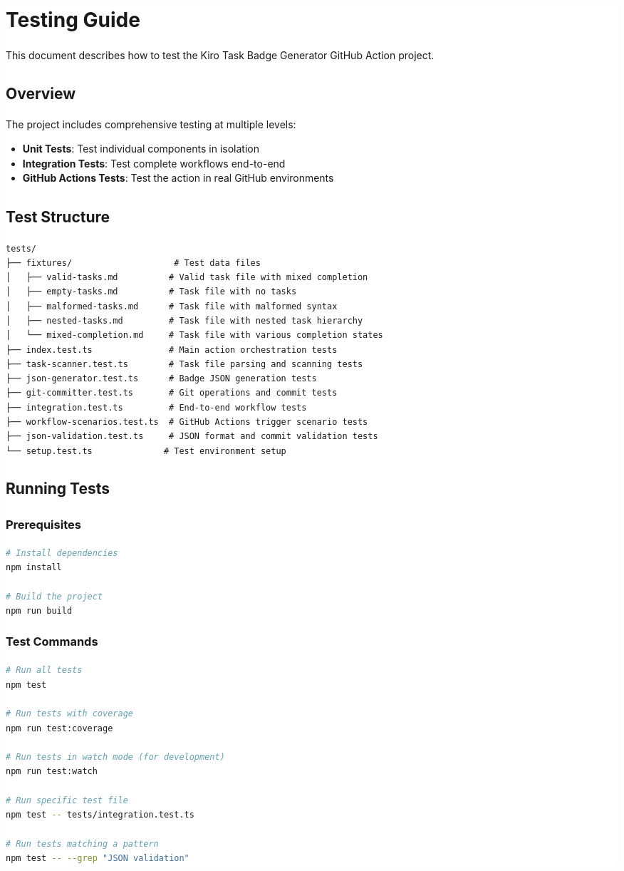 # Testing Guide

This document describes how to test the Kiro Task Badge Generator GitHub Action project.

## Overview

The project includes comprehensive testing at multiple levels:
- **Unit Tests**: Test individual components in isolation
- **Integration Tests**: Test complete workflows end-to-end
- **GitHub Actions Tests**: Test the action in real GitHub environments

## Test Structure

```
tests/
├── fixtures/                    # Test data files
│   ├── valid-tasks.md          # Valid task file with mixed completion
│   ├── empty-tasks.md          # Task file with no tasks
│   ├── malformed-tasks.md      # Task file with malformed syntax
│   ├── nested-tasks.md         # Task file with nested task hierarchy
│   └── mixed-completion.md     # Task file with various completion states
├── index.test.ts               # Main action orchestration tests
├── task-scanner.test.ts        # Task file parsing and scanning tests
├── json-generator.test.ts      # Badge JSON generation tests
├── git-committer.test.ts       # Git operations and commit tests
├── integration.test.ts         # End-to-end workflow tests
├── workflow-scenarios.test.ts  # GitHub Actions trigger scenario tests
├── json-validation.test.ts     # JSON format and commit validation tests
└── setup.test.ts              # Test environment setup
```

## Running Tests

### Prerequisites

```bash
# Install dependencies
npm install

# Build the project
npm run build
```

### Test Commands

```bash
# Run all tests
npm test

# Run tests with coverage
npm run test:coverage

# Run tests in watch mode (for development)
npm run test:watch

# Run specific test file
npm test -- tests/integration.test.ts

# Run tests matching a pattern
npm test -- --grep "JSON validation"
```
